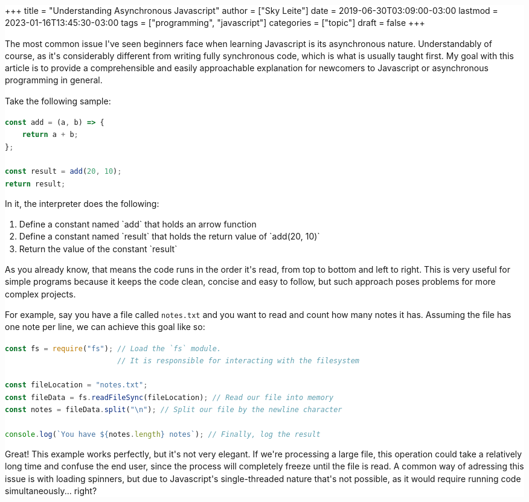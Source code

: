 +++
title = "Understanding Asynchronous Javascript"
author = ["Sky Leite"]
date = 2019-06-30T03:09:00-03:00
lastmod = 2023-01-16T13:45:30-03:00
tags = ["programming", "javascript"]
categories = ["topic"]
draft = false
+++

The most common issue I've seen beginners face when learning Javascript is its
asynchronous nature. Understandably of course, as it's considerably different
from writing fully synchronous code, which is what is usually taught first. My
goal with this article is to provide a comprehensible and easily approachable explanation
for newcomers to Javascript or asynchronous programming in general.

Take the following sample:

```js
const add = (a, b) => {
    return a + b;
};

const result = add(20, 10);
return result;
```

In it, the interpreter does the following:

1.  Define a constant named \`add\` that holds an arrow function
2.  Define a constant named \`result\` that holds the return value of \`add(20,
    10)\`
3.  Return the value of the constant \`result\`

As you already know, that means the code runs in the order it's read, from top
to bottom and left to right. This is very useful for simple programs because it
keeps the code clean, concise and easy to follow, but such approach poses
problems for more complex projects.

For example, say you have a file called `notes.txt` and you want to read and
count how many notes it has. Assuming the file has one note per line, we can
achieve this goal like so:

```js
const fs = require("fs"); // Load the `fs` module.
                          // It is responsible for interacting with the filesystem

const fileLocation = "notes.txt";
const fileData = fs.readFileSync(fileLocation); // Read our file into memory
const notes = fileData.split("\n"); // Split our file by the newline character

console.log(`You have ${notes.length} notes`); // Finally, log the result
```

Great! This example works perfectly, but it's not very elegant. If we're
processing a large file, this operation could take a relatively long time and
confuse the end user, since the process will completely freeze until the file is
read. A common way of adressing this issue is with loading spinners,
but due to Javascript's single-threaded nature that's not possible, as it would
require running code simultaneously... right?
